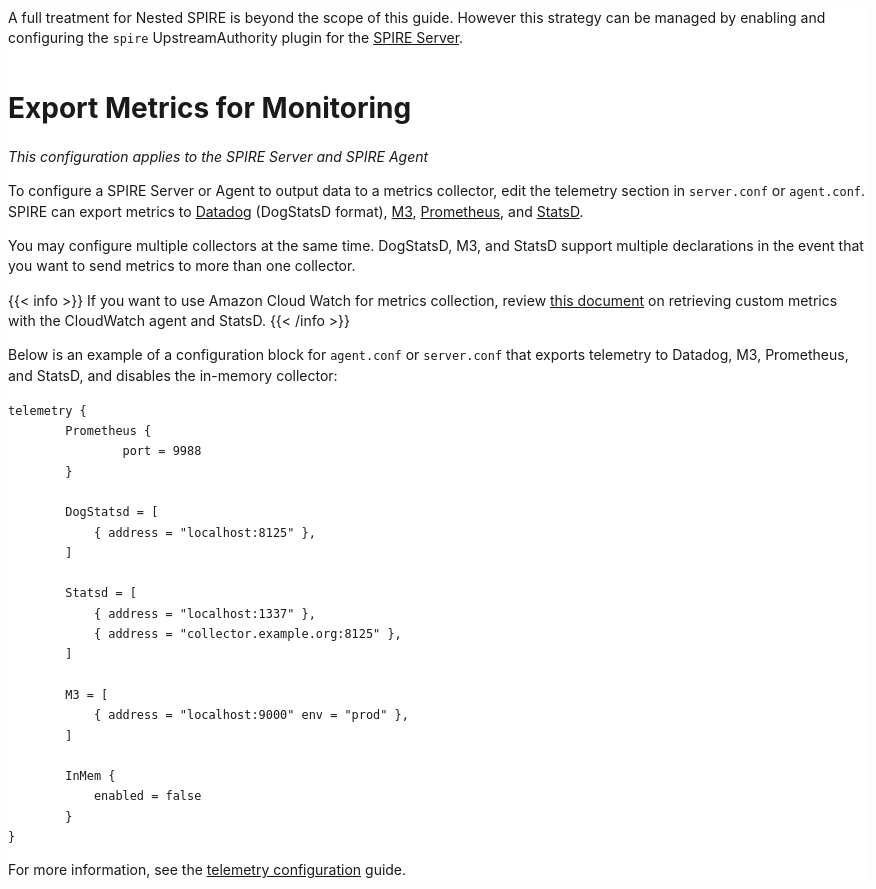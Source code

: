 A full treatment for Nested SPIRE is beyond the scope of this guide. However this strategy can be managed by enabling and configuring the `spire` UpstreamAuthority plugin for the [SPIRE Server](https://github.com/spiffe/spire/blob/master/doc/plugin_server_upstreamauthority_spire.md).

# Export Metrics for Monitoring
_This configuration applies to the SPIRE Server and SPIRE Agent_

To configure a SPIRE Server or Agent to output data to a metrics collector, edit the telemetry section in `server.conf` or `agent.conf`. SPIRE can export metrics to 
[Datadog](https://docs.datadoghq.com/developers/dogstatsd/) (DogStatsD format),
[M3](https://github.com/m3db/m3),
[Prometheus](https://prometheus.io/), and
[StatsD](https://github.com/statsd/statsd).

You may configure multiple collectors at the same time. DogStatsD, M3, and StatsD support multiple declarations in the event that you want to send metrics to more than one collector.

{{< info >}}
If you want to use Amazon Cloud Watch for metrics collection, review [this document](https://docs.aws.amazon.com/AmazonCloudWatch/latest/monitoring/CloudWatch-Agent-custom-metrics-statsd.html) on retrieving custom metrics with the CloudWatch agent and StatsD.
{{< /info >}}

Below is an example of a configuration block for `agent.conf` or `server.conf` that exports telemetry to Datadog, M3, Prometheus, and StatsD, and disables the in-memory collector:

``` syntaxhighlighter-pre
telemetry {
        Prometheus {
                port = 9988
        }

        DogStatsd = [
            { address = "localhost:8125" },
        ]

        Statsd = [
            { address = "localhost:1337" },
            { address = "collector.example.org:8125" },
        ]

        M3 = [
            { address = "localhost:9000" env = "prod" },
        ]

        InMem {
            enabled = false
        }
}
```

For more information, see the [telemetry configuration](https://github.com/spiffe/spire/blob/master/doc/telemetry_config.md) guide.
